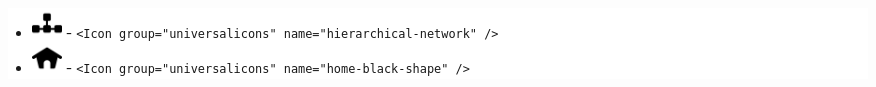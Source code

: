  - <img src="./universalicons/hierarchical-network.png" height="30" width="30" /> - `<Icon group="universalicons" name="hierarchical-network" />`
 - <img src="./universalicons/home-black-shape.png" height="30" width="30" /> - `<Icon group="universalicons" name="home-black-shape" />`